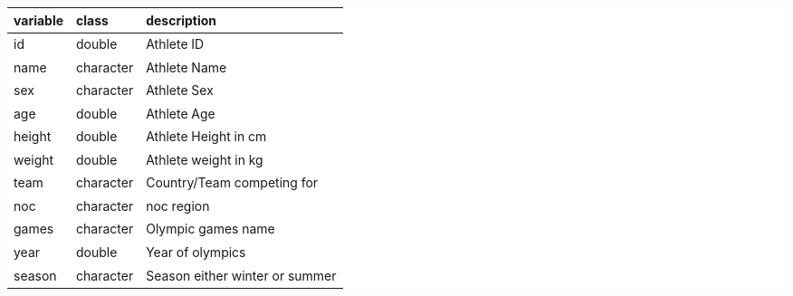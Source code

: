 <table>
<thead>
<tr class="header">
<th style="text-align: left;">variable</th>
<th style="text-align: left;">class</th>
<th style="text-align: left;">description</th>
</tr>
</thead>
<tbody>
<tr class="odd">
<td style="text-align: left;">id</td>
<td style="text-align: left;">double</td>
<td style="text-align: left;">Athlete ID</td>
</tr>
<tr class="even">
<td style="text-align: left;">name</td>
<td style="text-align: left;">character</td>
<td style="text-align: left;">Athlete Name</td>
</tr>
<tr class="odd">
<td style="text-align: left;">sex</td>
<td style="text-align: left;">character</td>
<td style="text-align: left;">Athlete Sex</td>
</tr>
<tr class="even">
<td style="text-align: left;">age</td>
<td style="text-align: left;">double</td>
<td style="text-align: left;">Athlete Age</td>
</tr>
<tr class="odd">
<td style="text-align: left;">height</td>
<td style="text-align: left;">double</td>
<td style="text-align: left;">Athlete Height in cm</td>
</tr>
<tr class="even">
<td style="text-align: left;">weight</td>
<td style="text-align: left;">double</td>
<td style="text-align: left;">Athlete weight in kg</td>
</tr>
<tr class="odd">
<td style="text-align: left;">team</td>
<td style="text-align: left;">character</td>
<td style="text-align: left;">Country/Team competing for</td>
</tr>
<tr class="even">
<td style="text-align: left;">noc</td>
<td style="text-align: left;">character</td>
<td style="text-align: left;">noc region</td>
</tr>
<tr class="odd">
<td style="text-align: left;">games</td>
<td style="text-align: left;">character</td>
<td style="text-align: left;">Olympic games name</td>
</tr>
<tr class="even">
<td style="text-align: left;">year</td>
<td style="text-align: left;">double</td>
<td style="text-align: left;">Year of olympics</td>
</tr>
<tr class="odd">
<td style="text-align: left;">season</td>
<td style="text-align: left;">character</td>
<td style="text-align: left;">Season either winter or summer</td>
</tr>